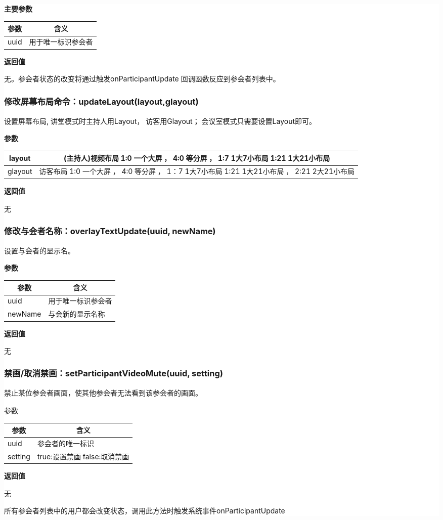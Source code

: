 **主要参数**

| 参数 | 含义               |
| -- | ------------------ |
| <a>uuid</a> | 用于唯一标识参会者 |

**返回值**

无。参会者状态的改变将通过触发onParticipantUpdate 回调函数反应到参会者列表中。

### 修改屏幕布局命令：updateLayout(layout,glayout)

设置屏幕布局, 讲堂模式时主持人用Layout， 访客用Glayout； 会议室模式只需要设置Layout即可。

**参数**

| layout | (主持人)视频布局  1:0 一个大屏 ， 4:0 等分屏 ， 1:7  1大7小布局      1:21  1大21小布局 |
| ------- | ------------------------------------------------------------ |
| glayout | 访客布局  1:0 一个大屏 ， 4:0 等分屏 ， 1：7  1大7小布局      1:21  1大21小布局 ，    2:21  2大21小布局 |

**返回值**

无

### 修改与会者名称：overlayTextUpdate(uuid, newName)

设置与会者的显示名。

**参数**

|  参数   | 含义               |
| ----- | ------------------ |
|  <a>uuid </a>  | 用于唯一标识参会者 |
| <a>newName</a> | 与会新的显示名称   |

**返回值**

无

### 禁画/取消禁画：setParticipantVideoMute(uuid, setting)

禁止某位参会者画面，使其他参会者无法看到该参会者的画面。

参数

| 参数    | 含义                          |
| ------- | ----------------------------- |
| <a>uuid</a>    | 参会者的唯一标识              |
| <a>setting </a>| true:设置禁画  false:取消禁画 |

**返回值**

无

所有参会者列表中的用户都会改变状态，调用此方法时触发系统事件onParticipantUpdate 
